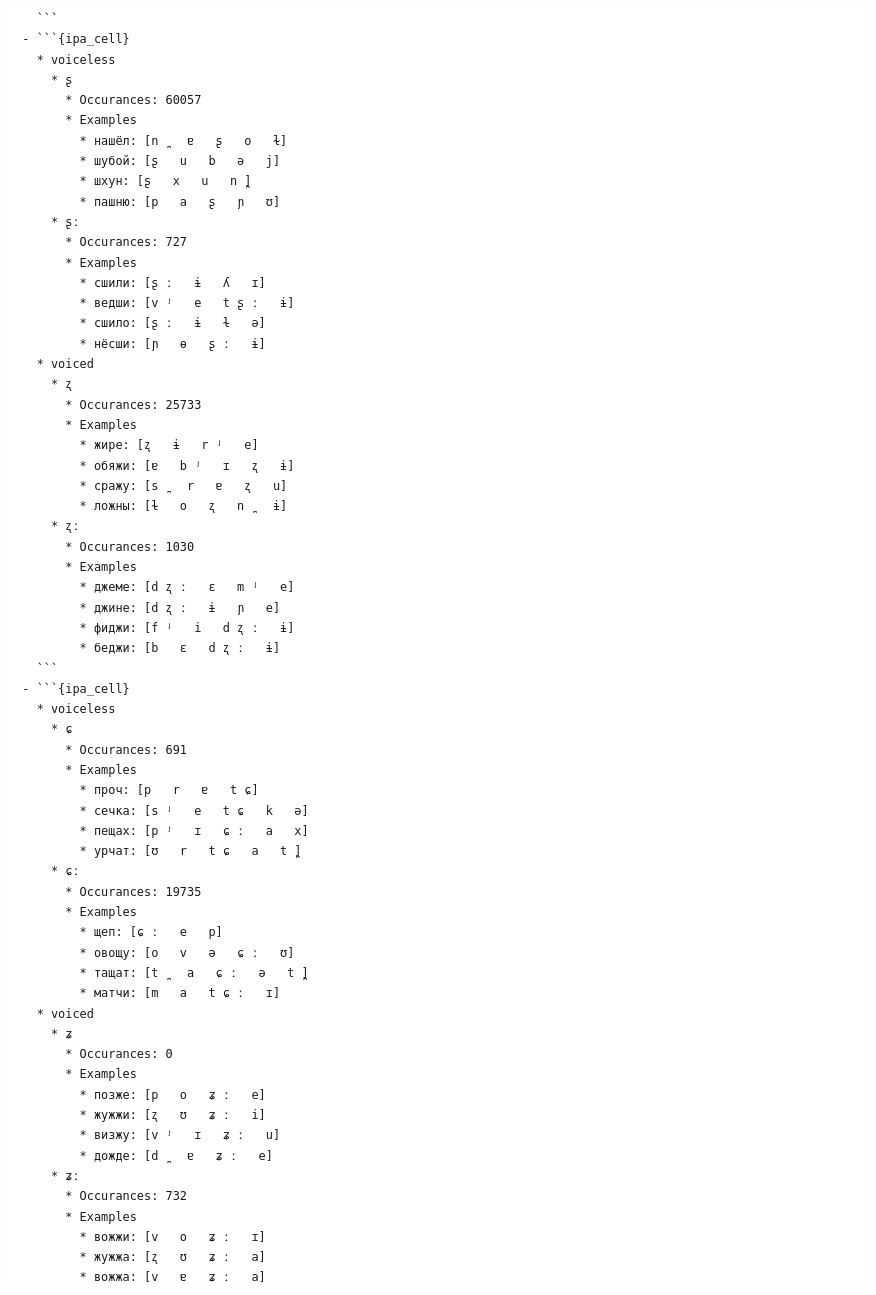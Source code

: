 ``````{list-table}
    ```
  - ```{ipa_cell}
    * voiceless
      * ʂ
        * Occurances: 60057
        * Examples
          * нашёл: [n ̪   ɐ   ʂ   o   ɫ]
          * шубой: [ʂ   u   b   ə   j]
          * шхун: [ʂ   x   u   n ̪]
          * пашню: [p   a   ʂ   ɲ   ʊ]
      * ʂː
        * Occurances: 727
        * Examples
          * сшили: [ʂ ː   ɨ   ʎ   ɪ]
          * ведши: [v ʲ   e   t ʂ ː   ɨ]
          * сшило: [ʂ ː   ɨ   ɫ   ə]
          * нёсши: [ɲ   ɵ   ʂ ː   ɨ]
    * voiced
      * ʐ
        * Occurances: 25733
        * Examples
          * жире: [ʐ   ɨ   r ʲ   e]
          * обяжи: [ɐ   b ʲ   ɪ   ʐ   ɨ]
          * сражу: [s ̪   r   ɐ   ʐ   u]
          * ложны: [ɫ   o   ʐ   n ̪   ɨ]
      * ʐː
        * Occurances: 1030
        * Examples
          * джеме: [d ʐ ː   ɛ   m ʲ   e]
          * джине: [d ʐ ː   ɨ   ɲ   e]
          * фиджи: [f ʲ   i   d ʐ ː   ɨ]
          * беджи: [b   ɛ   d ʐ ː   ɨ]
    ```
  - ```{ipa_cell}
    * voiceless
      * ɕ
        * Occurances: 691
        * Examples
          * проч: [p   r   ɐ   t ɕ]
          * сечка: [s ʲ   e   t ɕ   k   ə]
          * пещах: [p ʲ   ɪ   ɕ ː   a   x]
          * урчат: [ʊ   r   t ɕ   a   t ̪]
      * ɕː
        * Occurances: 19735
        * Examples
          * щеп: [ɕ ː   e   p]
          * овощу: [o   v   ə   ɕ ː   ʊ]
          * тащат: [t ̪   a   ɕ ː   ə   t ̪]
          * матчи: [m   a   t ɕ ː   ɪ]
    * voiced
      * ʑ
        * Occurances: 0
        * Examples
          * позже: [p   o   ʑ ː   e]
          * жужжи: [ʐ   ʊ   ʑ ː   i]
          * визжу: [v ʲ   ɪ   ʑ ː   u]
          * дожде: [d ̪   ɐ   ʑ ː   e]
      * ʑː
        * Occurances: 732
        * Examples
          * вожжи: [v   o   ʑ ː   ɪ]
          * жужжа: [ʐ   ʊ   ʑ ː   a]
          * вожжа: [v   ɐ   ʑ ː   a]
``````